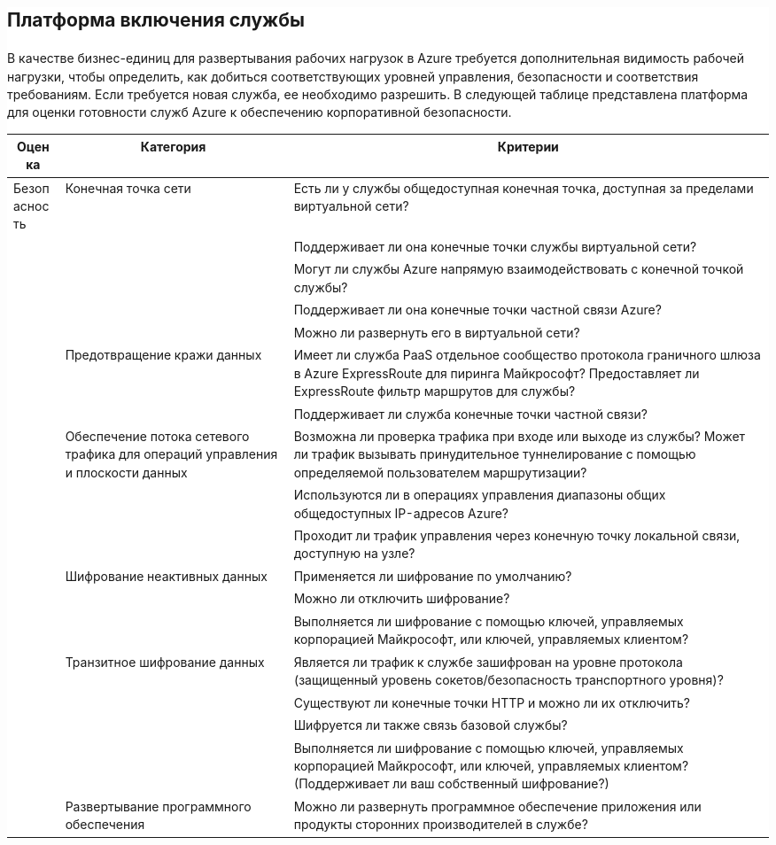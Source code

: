 ## <a name="service-enablement-framework"></a>Платформа включения службы

В качестве бизнес-единиц для развертывания рабочих нагрузок в Azure требуется дополнительная видимость рабочей нагрузки, чтобы определить, как добиться соответствующих уровней управления, безопасности и соответствия требованиям. Если требуется новая служба, ее необходимо разрешить. В следующей таблице представлена платформа для оценки готовности служб Azure к обеспечению корпоративной безопасности.

| Оценка                    | Категория                                                              | Критерии                                                                                                                                     |
|------------------------------|-----------------------------------------------------------------------|----------------------------------------------------------------------------------------------------------------------------------------------|
| Безопасность                     | Конечная точка сети                                                      | Есть ли у службы общедоступная конечная точка, доступная за пределами виртуальной сети?                                                                |
|                              |                                                                       | Поддерживает ли она конечные точки службы виртуальной сети?                                                                                                      |
|                              |                                                                       | Могут ли службы Azure напрямую взаимодействовать с конечной точкой службы?                                                                              |
|                              |                                                                       | Поддерживает ли она конечные точки частной связи Azure?                                                                                                           |
|                              |                                                                       | Можно ли развернуть его в виртуальной сети?                                                                                                            |
|                              | Предотвращение кражи данных                                          | Имеет ли служба PaaS отдельное сообщество протокола граничного шлюза в Azure ExpressRoute для пиринга Майкрософт? Предоставляет ли ExpressRoute фильтр маршрутов для службы? |
|                              |                                                                       | Поддерживает ли служба конечные точки частной связи?                                                                                                       |
|                              | Обеспечение потока сетевого трафика для операций управления и плоскости данных | Возможна ли проверка трафика при входе или выходе из службы? Может ли трафик вызывать принудительное туннелирование с помощью определяемой пользователем маршрутизации?                                    |
|                              |                                                                       | Используются ли в операциях управления диапазоны общих общедоступных IP-адресов Azure?                                                                                 |
|                              |                                                                       | Проходит ли трафик управления через конечную точку локальной связи, доступную на узле?                                                                |
|                              | Шифрование неактивных данных                                               | Применяется ли шифрование по умолчанию?                                                                                                            |
|                              |                                                                       | Можно ли отключить шифрование?                                                                                                                  |
|                              |                                                                       | Выполняется ли шифрование с помощью ключей, управляемых корпорацией Майкрософт, или ключей, управляемых клиентом?                                                   |
|                              | Транзитное шифрование данных                                            | Является ли трафик к службе зашифрован на уровне протокола (защищенный уровень сокетов/безопасность транспортного уровня)?                                                                           |
|                              |                                                                       | Существуют ли конечные точки HTTP и можно ли их отключить?                                                                                        |
|                              |                                                                       | Шифруется ли также связь базовой службы?                                                                                          |
|                              |                                                                       | Выполняется ли шифрование с помощью ключей, управляемых корпорацией Майкрософт, или ключей, управляемых клиентом? (Поддерживает ли ваш собственный шифрование?)                                                                               |
|                              | Развертывание программного обеспечения                                                   | Можно ли развернуть программное обеспечение приложения или продукты сторонних производителей в службе?                                                                 |